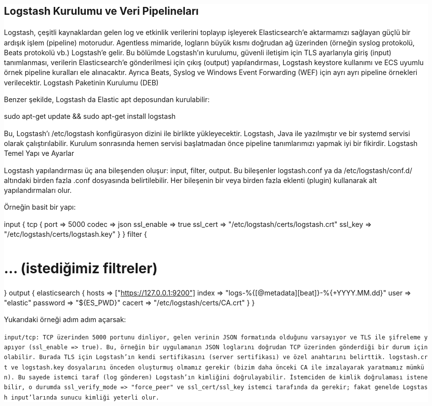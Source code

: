 ## Logstash Kurulumu ve Veri Pipelineları

Logstash, çeşitli kaynaklardan gelen log ve etkinlik verilerini toplayıp işleyerek Elasticsearch’e aktarmamızı sağlayan güçlü bir ardışık işlem (pipeline) motorudur. Agentless mimaride, logların büyük kısmı doğrudan ağ üzerinden (örneğin syslog protokolü, Beats protokolü vb.) Logstash’e gelir. Bu bölümde Logstash’ın kurulumu, güvenli iletişim için TLS ayarlarıyla giriş (input) tanımlanması, verilerin Elasticsearch’e gönderilmesi için çıkış (output) yapılandırması, Logstash keystore kullanımı ve ECS uyumlu örnek pipeline kuralları ele alınacaktır. Ayrıca Beats, Syslog ve Windows Event Forwarding (WEF) için ayrı ayrı pipeline örnekleri verilecektir.
Logstash Paketinin Kurulumu (DEB)

Benzer şekilde, Logstash da Elastic apt deposundan kurulabilir:

sudo apt-get update && sudo apt-get install logstash

Bu, Logstash’ı /etc/logstash konfigürasyon dizini ile birlikte yükleyecektir. Logstash, Java ile yazılmıştır ve bir systemd servisi olarak çalıştırılabilir. Kurulum sonrasında hemen servisi başlatmadan önce pipeline tanımlarımızı yapmak iyi bir fikirdir.
Logstash Temel Yapı ve Ayarlar

Logstash yapılandırması üç ana bileşenden oluşur: input, filter, output. Bu bileşenler logstash.conf ya da /etc/logstash/conf.d/ altındaki birden fazla .conf dosyasında belirtilebilir. Her bileşenin bir veya birden fazla eklenti (plugin) kullanarak alt yapılandırmaları olur.

Örneğin basit bir yapı:

input {
  tcp {
    port => 5000
    codec => json
    ssl_enable => true
    ssl_cert => "/etc/logstash/certs/logstash.crt"
    ssl_key => "/etc/logstash/certs/logstash.key"
  }
}
filter {
  # ... (istediğimiz filtreler)
}
output {
  elasticsearch {
    hosts => ["https://127.0.0.1:9200"]
    index => "logs-%{[@metadata][beat]}-%{+YYYY.MM.dd}"
    user => "elastic"
    password => "${ES_PWD}"
    cacert => "/etc/logstash/certs/CA.crt"
  }
}

Yukarıdaki örneği adım adım açarsak:

    input/tcp: TCP üzerinden 5000 portunu dinliyor, gelen verinin JSON formatında olduğunu varsayıyor ve TLS ile şifreleme yapıyor (ssl_enable => true). Bu, örneğin bir uygulamanın JSON loglarını doğrudan TCP üzerinden gönderdiği bir durum için olabilir. Burada TLS için Logstash’ın kendi sertifikasını (server sertifikası) ve özel anahtarını belirttik. logstash.crt ve logstash.key dosyalarını önceden oluşturmuş olmamız gerekir (bizim daha önceki CA ile imzalayarak yaratmamız mümkün). Bu sayede istemci taraf (log gönderen) Logstash’ın kimliğini doğrulayabilir. İstemciden de kimlik doğrulaması istenebilir, o durumda ssl_verify_mode => "force_peer" ve ssl_cert/ssl_key istemci tarafında da gerekir; fakat genelde Logstash input’larında sunucu kimliği yeterli olur.
